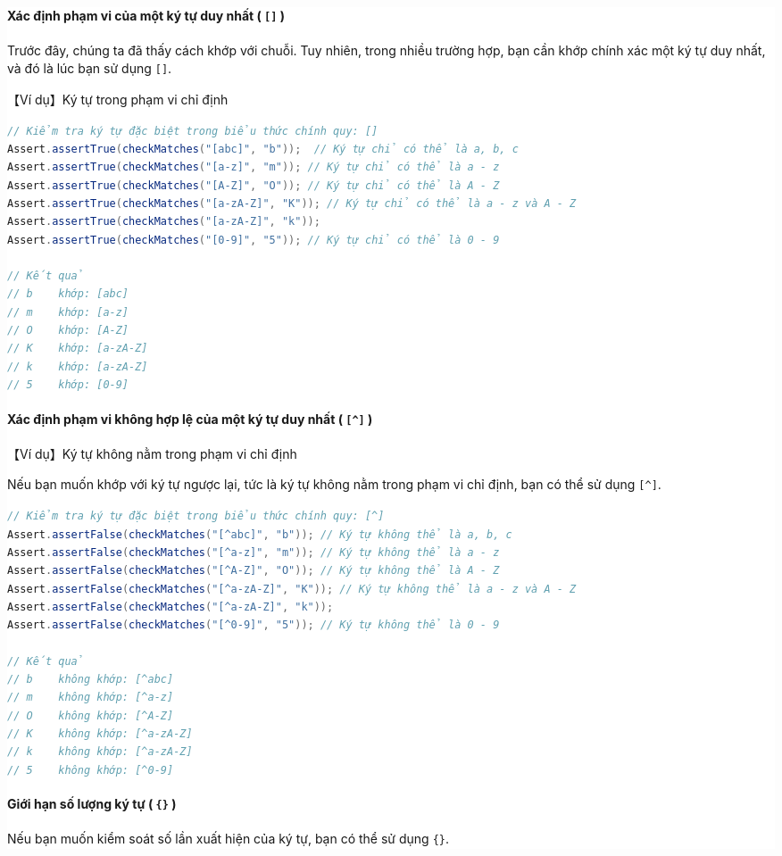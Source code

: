 #### Xác định phạm vi của một ký tự duy nhất ( `[]` )

Trước đây, chúng ta đã thấy cách khớp với chuỗi. Tuy nhiên, trong nhiều trường hợp, bạn cần khớp chính xác một ký tự duy nhất, và đó là lúc bạn sử dụng `[]`.

【Ví dụ】Ký tự trong phạm vi chỉ định

```java
// Kiểm tra ký tự đặc biệt trong biểu thức chính quy: []
Assert.assertTrue(checkMatches("[abc]", "b"));  // Ký tự chỉ có thể là a, b, c
Assert.assertTrue(checkMatches("[a-z]", "m")); // Ký tự chỉ có thể là a - z
Assert.assertTrue(checkMatches("[A-Z]", "O")); // Ký tự chỉ có thể là A - Z
Assert.assertTrue(checkMatches("[a-zA-Z]", "K")); // Ký tự chỉ có thể là a - z và A - Z
Assert.assertTrue(checkMatches("[a-zA-Z]", "k"));
Assert.assertTrue(checkMatches("[0-9]", "5")); // Ký tự chỉ có thể là 0 - 9

// Kết quả
// b	khớp: [abc]
// m	khớp: [a-z]
// O	khớp: [A-Z]
// K	khớp: [a-zA-Z]
// k	khớp: [a-zA-Z]
// 5	khớp: [0-9]
```

#### Xác định phạm vi không hợp lệ của một ký tự duy nhất ( `[^]` )

【Ví dụ】Ký tự không nằm trong phạm vi chỉ định

Nếu bạn muốn khớp với ký tự ngược lại, tức là ký tự không nằm trong phạm vi chỉ định, bạn có thể sử dụng `[^]`.

```java
// Kiểm tra ký tự đặc biệt trong biểu thức chính quy: [^]
Assert.assertFalse(checkMatches("[^abc]", "b")); // Ký tự không thể là a, b, c
Assert.assertFalse(checkMatches("[^a-z]", "m")); // Ký tự không thể là a - z
Assert.assertFalse(checkMatches("[^A-Z]", "O")); // Ký tự không thể là A - Z
Assert.assertFalse(checkMatches("[^a-zA-Z]", "K")); // Ký tự không thể là a - z và A - Z
Assert.assertFalse(checkMatches("[^a-zA-Z]", "k"));
Assert.assertFalse(checkMatches("[^0-9]", "5")); // Ký tự không thể là 0 - 9

// Kết quả
// b	không khớp: [^abc]
// m	không khớp: [^a-z]
// O	không khớp: [^A-Z]
// K	không khớp: [^a-zA-Z]
// k	không khớp: [^a-zA-Z]
// 5	không khớp: [^0-9]
```

#### Giới hạn số lượng ký tự ( `{}` )

Nếu bạn muốn kiểm soát số lần xuất hiện của ký tự, bạn có thể sử dụng `{}`.
